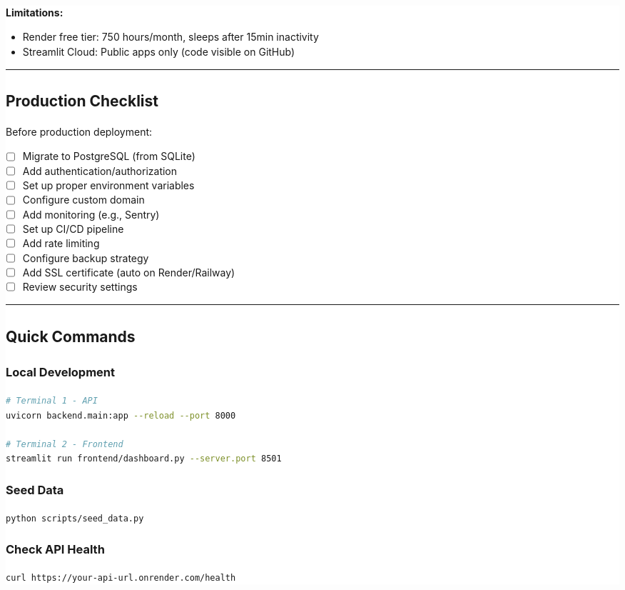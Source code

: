 **Limitations:**
- Render free tier: 750 hours/month, sleeps after 15min inactivity
- Streamlit Cloud: Public apps only (code visible on GitHub)

---

## Production Checklist

Before production deployment:

- [ ] Migrate to PostgreSQL (from SQLite)
- [ ] Add authentication/authorization
- [ ] Set up proper environment variables
- [ ] Configure custom domain
- [ ] Add monitoring (e.g., Sentry)
- [ ] Set up CI/CD pipeline
- [ ] Add rate limiting
- [ ] Configure backup strategy
- [ ] Add SSL certificate (auto on Render/Railway)
- [ ] Review security settings

---

## Quick Commands

### Local Development
```bash
# Terminal 1 - API
uvicorn backend.main:app --reload --port 8000

# Terminal 2 - Frontend
streamlit run frontend/dashboard.py --server.port 8501
```

### Seed Data
```bash
python scripts/seed_data.py
```

### Check API Health
```bash
curl https://your-api-url.onrender.com/health
```
